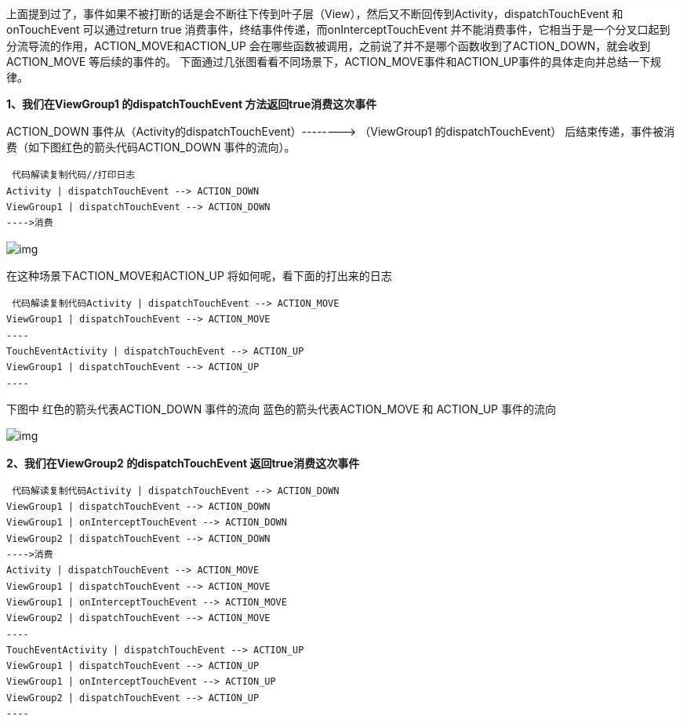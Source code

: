 上面提到过了，事件如果不被打断的话是会不断往下传到叶子层（View），然后又不断回传到Activity，dispatchTouchEvent 和 onTouchEvent 可以通过return true 消费事件，终结事件传递，而onInterceptTouchEvent 并不能消费事件，它相当于是一个分叉口起到分流导流的作用，ACTION_MOVE和ACTION_UP 会在哪些函数被调用，之前说了并不是哪个函数收到了ACTION_DOWN，就会收到 ACTION_MOVE 等后续的事件的。
 下面通过几张图看看不同场景下，ACTION_MOVE事件和ACTION_UP事件的具体走向并总结一下规律。

**1、我们在ViewGroup1 的dispatchTouchEvent 方法返回true消费这次事件**

ACTION_DOWN 事件从（Activity的dispatchTouchEvent）--------> （ViewGroup1 的dispatchTouchEvent） 后结束传递，事件被消费（如下图红色的箭头代码ACTION_DOWN 事件的流向）。







```
 代码解读复制代码//打印日志
Activity | dispatchTouchEvent --> ACTION_DOWN 
ViewGroup1 | dispatchTouchEvent --> ACTION_DOWN
---->消费
```



![img](https://cdn.jsdelivr.net/gh/Arisono-h5/technical-resources-static@dev/imgs/202408010942862.png)

在这种场景下ACTION_MOVE和ACTION_UP 将如何呢，看下面的打出来的日志







```
 代码解读复制代码Activity | dispatchTouchEvent --> ACTION_MOVE 
ViewGroup1 | dispatchTouchEvent --> ACTION_MOVE
----
TouchEventActivity | dispatchTouchEvent --> ACTION_UP 
ViewGroup1 | dispatchTouchEvent --> ACTION_UP
----
```



下图中
红色的箭头代表ACTION_DOWN 事件的流向
蓝色的箭头代表ACTION_MOVE 和 ACTION_UP 事件的流向

![img](https://cdn.jsdelivr.net/gh/Arisono-h5/technical-resources-static@dev/imgs/202408010942587.png)

**2、我们在ViewGroup2 的dispatchTouchEvent 返回true消费这次事件**







```
 代码解读复制代码Activity | dispatchTouchEvent --> ACTION_DOWN 
ViewGroup1 | dispatchTouchEvent --> ACTION_DOWN
ViewGroup1 | onInterceptTouchEvent --> ACTION_DOWN
ViewGroup2 | dispatchTouchEvent --> ACTION_DOWN
---->消费
Activity | dispatchTouchEvent --> ACTION_MOVE 
ViewGroup1 | dispatchTouchEvent --> ACTION_MOVE
ViewGroup1 | onInterceptTouchEvent --> ACTION_MOVE
ViewGroup2 | dispatchTouchEvent --> ACTION_MOVE
----
TouchEventActivity | dispatchTouchEvent --> ACTION_UP 
ViewGroup1 | dispatchTouchEvent --> ACTION_UP
ViewGroup1 | onInterceptTouchEvent --> ACTION_UP
ViewGroup2 | dispatchTouchEvent --> ACTION_UP
----
```
